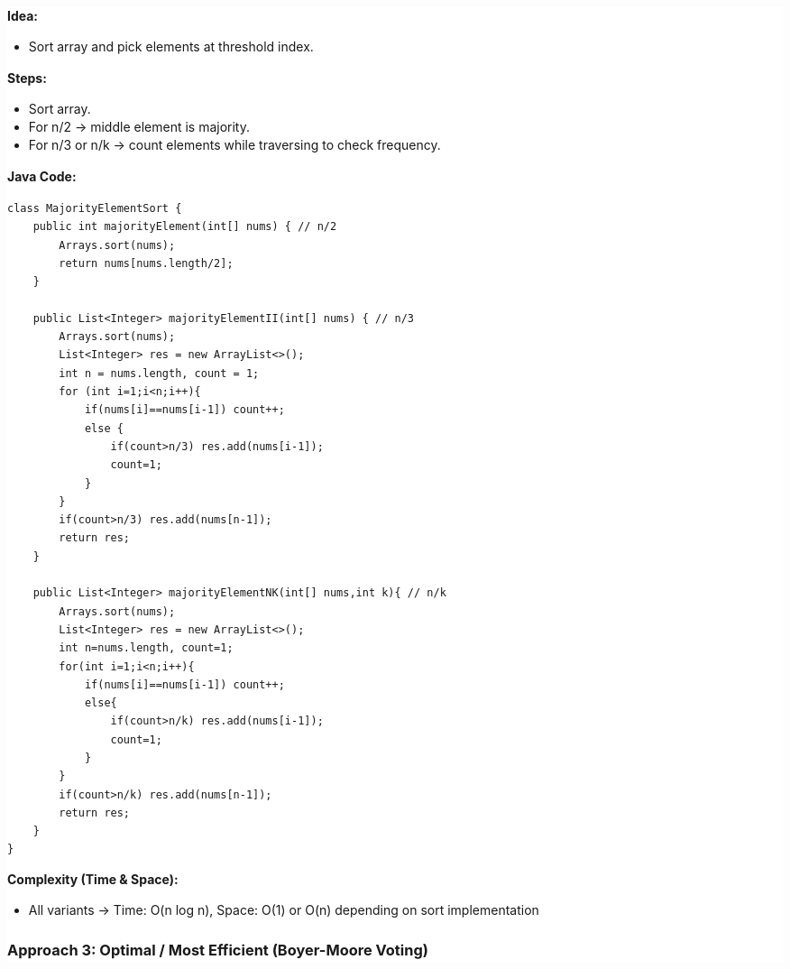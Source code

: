 **Idea:**
- Sort array and pick elements at threshold index.

**Steps:**
- Sort array.
- For n/2 → middle element is majority.
- For n/3 or n/k → count elements while traversing to check frequency.

**Java Code:**
```text
class MajorityElementSort {
    public int majorityElement(int[] nums) { // n/2
        Arrays.sort(nums);
        return nums[nums.length/2];
    }

    public List<Integer> majorityElementII(int[] nums) { // n/3
        Arrays.sort(nums);
        List<Integer> res = new ArrayList<>();
        int n = nums.length, count = 1;
        for (int i=1;i<n;i++){
            if(nums[i]==nums[i-1]) count++;
            else {
                if(count>n/3) res.add(nums[i-1]);
                count=1;
            }
        }
        if(count>n/3) res.add(nums[n-1]);
        return res;
    }

    public List<Integer> majorityElementNK(int[] nums,int k){ // n/k
        Arrays.sort(nums);
        List<Integer> res = new ArrayList<>();
        int n=nums.length, count=1;
        for(int i=1;i<n;i++){
            if(nums[i]==nums[i-1]) count++;
            else{
                if(count>n/k) res.add(nums[i-1]);
                count=1;
            }
        }
        if(count>n/k) res.add(nums[n-1]);
        return res;
    }
}
```

**Complexity (Time & Space):**
- All variants → Time: O(n log n), Space: O(1) or O(n) depending on sort implementation

### Approach 3: Optimal / Most Efficient (Boyer-Moore Voting)
